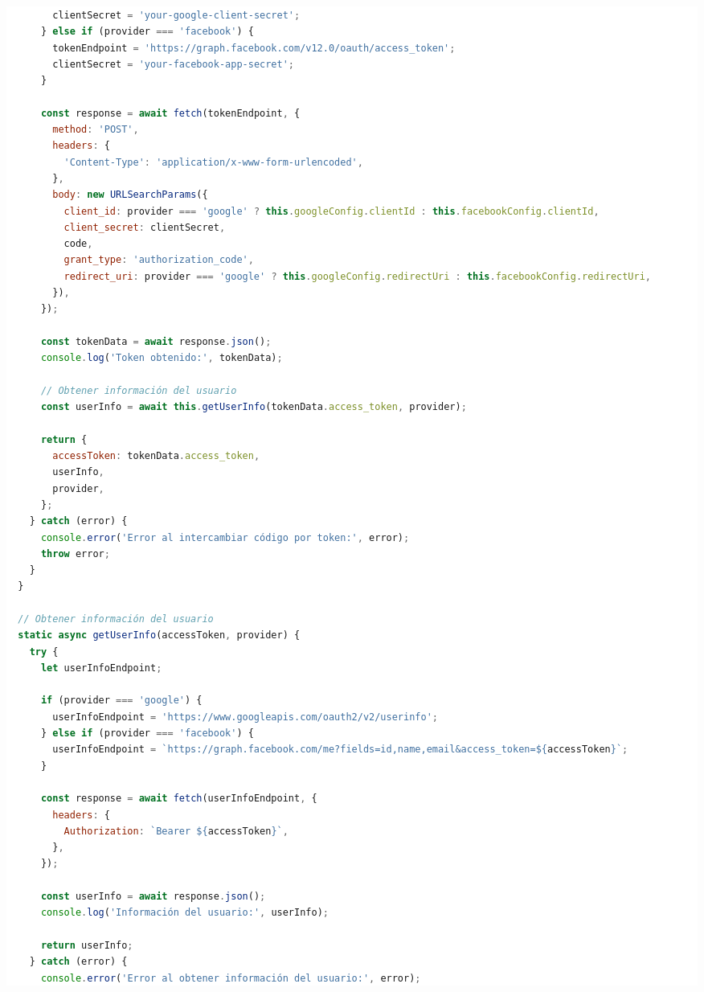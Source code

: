 ```javascript
        clientSecret = 'your-google-client-secret';
      } else if (provider === 'facebook') {
        tokenEndpoint = 'https://graph.facebook.com/v12.0/oauth/access_token';
        clientSecret = 'your-facebook-app-secret';
      }

      const response = await fetch(tokenEndpoint, {
        method: 'POST',
        headers: {
          'Content-Type': 'application/x-www-form-urlencoded',
        },
        body: new URLSearchParams({
          client_id: provider === 'google' ? this.googleConfig.clientId : this.facebookConfig.clientId,
          client_secret: clientSecret,
          code,
          grant_type: 'authorization_code',
          redirect_uri: provider === 'google' ? this.googleConfig.redirectUri : this.facebookConfig.redirectUri,
        }),
      });

      const tokenData = await response.json();
      console.log('Token obtenido:', tokenData);

      // Obtener información del usuario
      const userInfo = await this.getUserInfo(tokenData.access_token, provider);
      
      return {
        accessToken: tokenData.access_token,
        userInfo,
        provider,
      };
    } catch (error) {
      console.error('Error al intercambiar código por token:', error);
      throw error;
    }
  }

  // Obtener información del usuario
  static async getUserInfo(accessToken, provider) {
    try {
      let userInfoEndpoint;

      if (provider === 'google') {
        userInfoEndpoint = 'https://www.googleapis.com/oauth2/v2/userinfo';
      } else if (provider === 'facebook') {
        userInfoEndpoint = `https://graph.facebook.com/me?fields=id,name,email&access_token=${accessToken}`;
      }

      const response = await fetch(userInfoEndpoint, {
        headers: {
          Authorization: `Bearer ${accessToken}`,
        },
      });

      const userInfo = await response.json();
      console.log('Información del usuario:', userInfo);

      return userInfo;
    } catch (error) {
      console.error('Error al obtener información del usuario:', error);
```